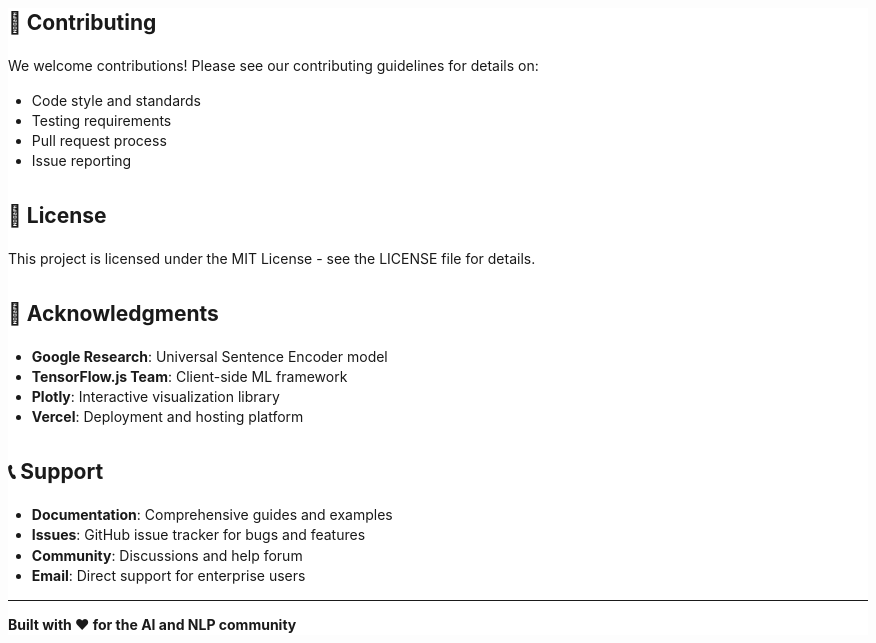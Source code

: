 ## 🤝 Contributing

We welcome contributions! Please see our contributing guidelines for details on:

- Code style and standards
- Testing requirements
- Pull request process
- Issue reporting

## 📄 License

This project is licensed under the MIT License - see the LICENSE file for details.

## 🙏 Acknowledgments

- **Google Research**: Universal Sentence Encoder model
- **TensorFlow.js Team**: Client-side ML framework
- **Plotly**: Interactive visualization library
- **Vercel**: Deployment and hosting platform

## 📞 Support

- **Documentation**: Comprehensive guides and examples
- **Issues**: GitHub issue tracker for bugs and features
- **Community**: Discussions and help forum
- **Email**: Direct support for enterprise users

---

**Built with ❤️ for the AI and NLP community**